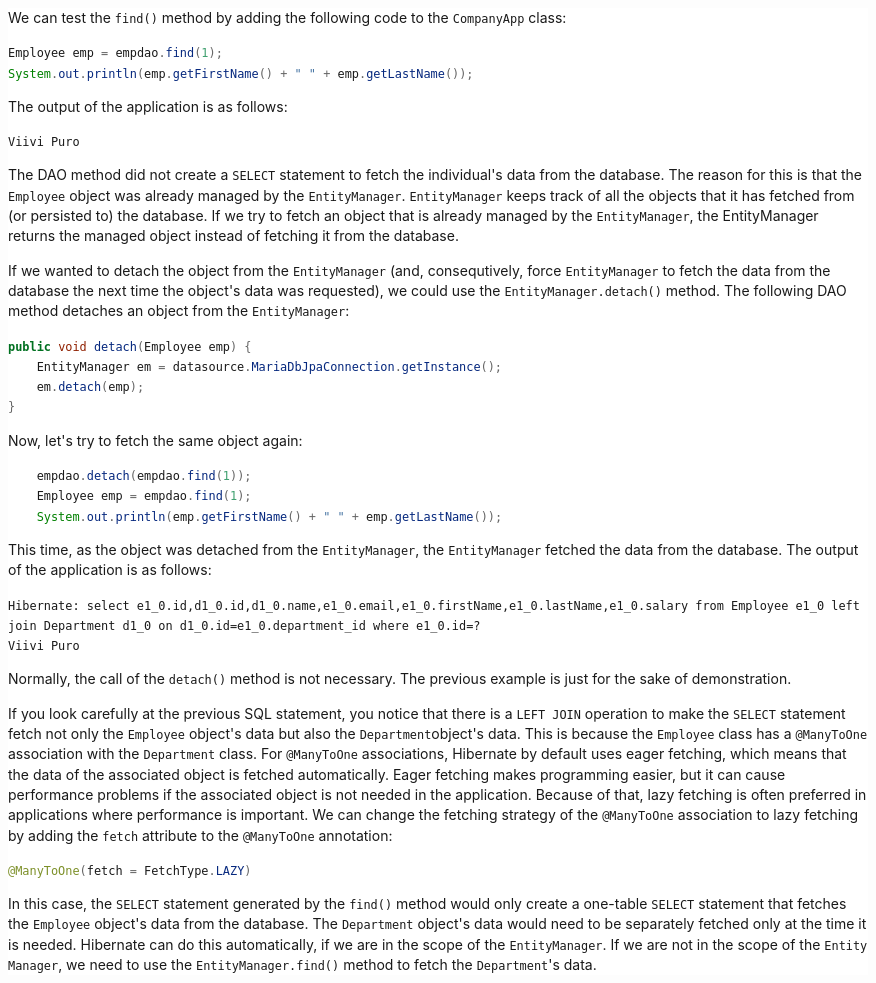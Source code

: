 We can test the `find()` method by adding the following code to the `CompanyApp` class:

```java
Employee emp = empdao.find(1);
System.out.println(emp.getFirstName() + " " + emp.getLastName());
```

The output of the application is as follows:

```
Viivi Puro
```

The DAO method did not create a `SELECT` statement to fetch the individual's data from the database. The reason for this is that the `Employee` object was already managed by the `EntityManager`. `EntityManager` keeps track of all the objects that it has fetched from (or persisted to) the database. If we try to fetch an object that is already managed by the `EntityManager`, the EntityManager returns the managed object instead of fetching it from the database.

If we wanted to detach the object from the `EntityManager` (and, consequtively, force `EntityManager` to fetch the data from the database the next time the object's data was requested), we could use the `EntityManager.detach()` method. The following DAO method detaches an object from the `EntityManager`:

```java
public void detach(Employee emp) {
    EntityManager em = datasource.MariaDbJpaConnection.getInstance();
    em.detach(emp);
}
```

Now, let's try to fetch the same object again:
```java 
    empdao.detach(empdao.find(1));
    Employee emp = empdao.find(1);
    System.out.println(emp.getFirstName() + " " + emp.getLastName());
```

This time, as the object was detached from the `EntityManager`, the `EntityManager` fetched the data from the database. The output of the application is as follows:

```
Hibernate: select e1_0.id,d1_0.id,d1_0.name,e1_0.email,e1_0.firstName,e1_0.lastName,e1_0.salary from Employee e1_0 left join Department d1_0 on d1_0.id=e1_0.department_id where e1_0.id=?
Viivi Puro
```

Normally, the call of the `detach()` method is not necessary. The previous example is just for the sake of demonstration.

If you look carefully at the previous SQL statement, you notice that there is a `LEFT JOIN` operation to make the `SELECT` statement fetch not only the `Employee` object's data but also the `Department`object's data. This is because the `Employee` class has a `@ManyToOne` association with the `Department` class.  For `@ManyToOne` associations, Hibernate by default uses eager fetching, which means that the data of the associated object is fetched automatically. Eager fetching makes programming easier, but it can cause performance problems if the associated object is not needed in the application. Because of that,
lazy fetching is often preferred in applications where performance is important. We can change the fetching strategy of the `@ManyToOne` association to lazy fetching by adding the `fetch` attribute to the `@ManyToOne` annotation:
```java
@ManyToOne(fetch = FetchType.LAZY)
```
In this case, the `SELECT` statement generated by the `find()` method would only create a one-table `SELECT` statement that fetches the `Employee` object's data from the database. The `Department` object's data would need to be separately fetched only at the time it is needed. Hibernate can do this automatically, if we are in the scope of the `EntityManager`. If we are not in the scope of the `EntityManager`, we need to use the `EntityManager.find()` method to fetch the `Department`'s data.
